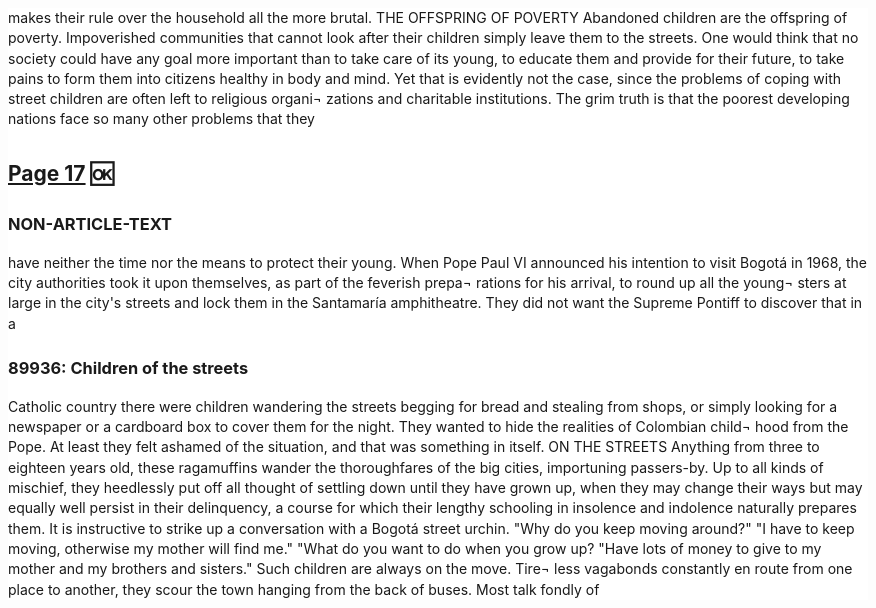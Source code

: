 makes their rule over the household all the more
brutal.
THE OFFSPRING
OF POVERTY
Abandoned children are the offspring of poverty.
Impoverished communities that cannot look after
their children simply leave them to the streets.
One would think that no society could have
any goal more important than to take care of its
young, to educate them and provide for their
future, to take pains to form them into citizens
healthy in body and mind. Yet that is evidently
not the case, since the problems of coping with
street children are often left to religious organi¬
zations and charitable institutions.
The grim truth is that the poorest developing
nations face so many other problems that they
## [Page 17](https://demo.humlab.umu.se/courier/089961engo.pdf#page=17) 🆗
### NON-ARTICLE-TEXT
have neither the time nor the means to protect
their young.
When Pope Paul VI announced his intention
to visit Bogotá in 1968, the city authorities took
it upon themselves, as part of the feverish prepa¬
rations for his arrival, to round up all the young¬
sters at large in the city's streets and lock them
in the Santamaría amphitheatre. They did not
want the Supreme Pontiff to discover that in a

### 89936: Children of the streets
Catholic country there were children wandering
the streets begging for bread and stealing from
shops, or simply looking for a newspaper or a
cardboard box to cover them for the night. They
wanted to hide the realities of Colombian child¬
hood from the Pope. At least they felt ashamed
of the situation, and that was something in itself.
ON THE STREETS
Anything from three to eighteen years old, these
ragamuffins wander the thoroughfares of the big
cities, importuning passers-by. Up to all kinds of
mischief, they heedlessly put off all thought of
settling down until they have grown up, when
they may change their ways but may equally well
persist in their delinquency, a course for which
their lengthy schooling in insolence and indolence
naturally prepares them.
It is instructive to strike up a conversation
with a Bogotá street urchin.
"Why do you keep moving around?"
"I have to keep moving, otherwise my
mother will find me."
"What do you want to do when you grow
up?
"Have lots of money to give to my mother
and my brothers and sisters."
Such children are always on the move. Tire¬
less vagabonds constantly en route from one
place to another, they scour the town hanging
from the back of buses. Most talk fondly of